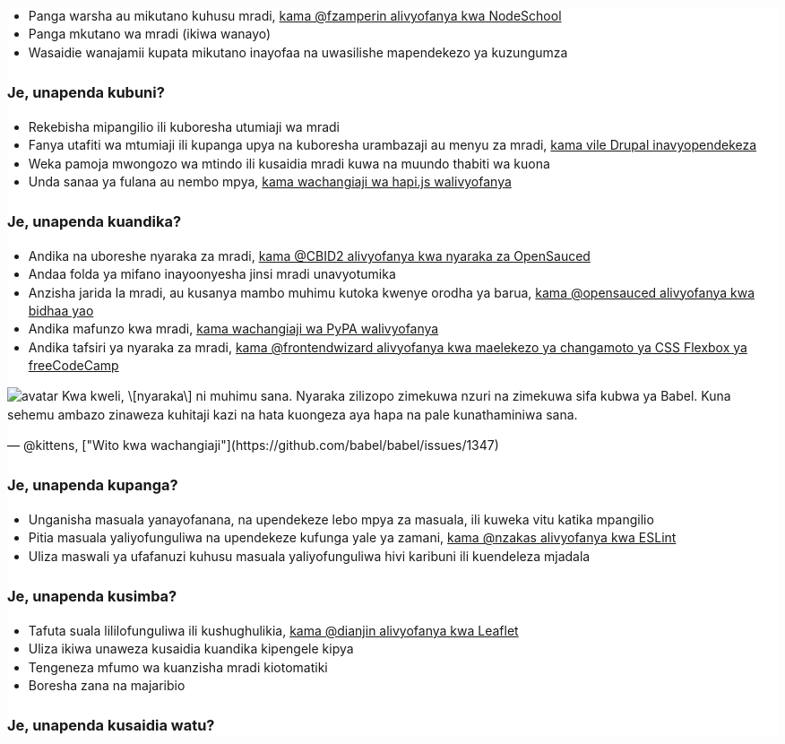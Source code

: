 * Panga warsha au mikutano kuhusu mradi, [kama @fzamperin alivyofanya kwa NodeSchool](https://github.com/nodeschool/organizers/issues/406)
* Panga mkutano wa mradi (ikiwa wanayo)
* Wasaidie wanajamii kupata mikutano inayofaa na uwasilishe mapendekezo ya kuzungumza

### Je, unapenda kubuni?

* Rekebisha mipangilio ili kuboresha utumiaji wa mradi
* Fanya utafiti wa mtumiaji ili kupanga upya na kuboresha urambazaji au menyu za mradi, [kama vile Drupal inavyopendekeza](https://www.drupal.org/community-initiatives/drupal-core/usability)
* Weka pamoja mwongozo wa mtindo ili kusaidia mradi kuwa na muundo thabiti wa kuona
* Unda sanaa ya fulana au nembo mpya, [kama wachangiaji wa hapi.js walivyofanya](https://github.com/hapijs/contrib/issues/68)

### Je, unapenda kuandika?

* Andika na uboreshe nyaraka za mradi, [kama @CBID2 alivyofanya kwa nyaraka za OpenSauced](https://github.com/open-sauced/docs/pull/151)
* Andaa folda ya mifano inayoonyesha jinsi mradi unavyotumika
* Anzisha jarida la mradi, au kusanya mambo muhimu kutoka kwenye orodha ya barua, [kama @opensauced alivyofanya kwa bidhaa yao](https://news.opensauced.pizza/about/)
* Andika mafunzo kwa mradi, [kama wachangiaji wa PyPA walivyofanya](https://packaging.python.org/)
* Andika tafsiri ya nyaraka za mradi, [kama @frontendwizard alivyofanya kwa maelekezo ya changamoto ya CSS Flexbox ya freeCodeCamp](https://github.com/freeCodeCamp/freeCodeCamp/pull/19077)

<aside markdown="1" class="pquote">
  <img src="https://avatars.githubusercontent.com/kittens?s=180" class="pquote-avatar" alt="avatar">
  Kwa kweli, \[nyaraka\] ni muhimu sana. Nyaraka zilizopo zimekuwa nzuri na zimekuwa sifa kubwa ya Babel. Kuna sehemu ambazo zinaweza kuhitaji kazi na hata kuongeza aya hapa na pale kunathaminiwa sana.
  <p markdown="1" class="pquote-credit">
— @kittens, ["Wito kwa wachangiaji"](https://github.com/babel/babel/issues/1347)
  </p>
</aside>

### Je, unapenda kupanga?

* Unganisha masuala yanayofanana, na upendekeze lebo mpya za masuala, ili kuweka vitu katika mpangilio
* Pitia masuala yaliyofunguliwa na upendekeze kufunga yale ya zamani, [kama @nzakas alivyofanya kwa ESLint](https://github.com/eslint/eslint/issues/6765)
* Uliza maswali ya ufafanuzi kuhusu masuala yaliyofunguliwa hivi karibuni ili kuendeleza mjadala

### Je, unapenda kusimba?

* Tafuta suala lililofunguliwa ili kushughulikia, [kama @dianjin alivyofanya kwa Leaflet](https://github.com/Leaflet/Leaflet/issues/4528#issuecomment-216520560)
* Uliza ikiwa unaweza kusaidia kuandika kipengele kipya
* Tengeneza mfumo wa kuanzisha mradi kiotomatiki
* Boresha zana na majaribio

### Je, unapenda kusaidia watu?
